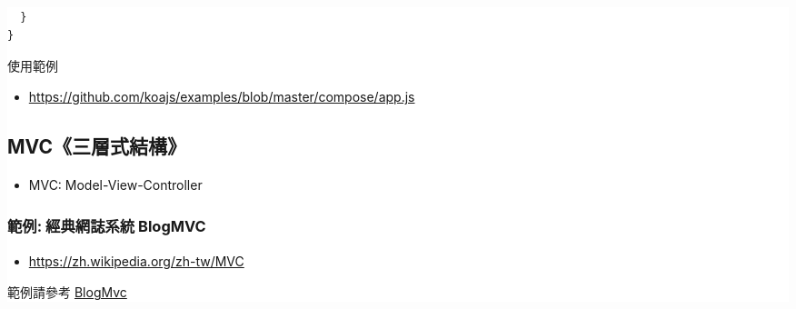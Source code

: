 ```js
  }
}
```

使用範例

* https://github.com/koajs/examples/blob/master/compose/app.js

## MVC《三層式結構》

* MVC: Model-View-Controller

### 範例: 經典網誌系統 BlogMVC

* https://zh.wikipedia.org/zh-tw/MVC

範例請參考 [BlogMvc](../05-server/03-blogMvc)

